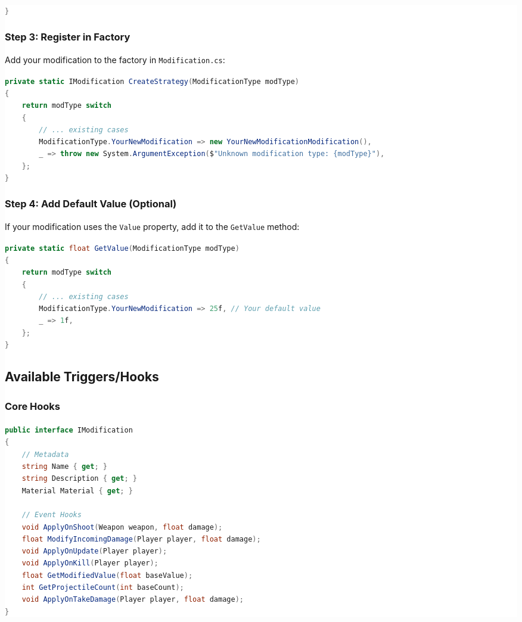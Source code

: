 ```csharp
}
```

### Step 3: Register in Factory

Add your modification to the factory in `Modification.cs`:

```csharp
private static IModification CreateStrategy(ModificationType modType)
{
    return modType switch
    {
        // ... existing cases
        ModificationType.YourNewModification => new YourNewModificationModification(),
        _ => throw new System.ArgumentException($"Unknown modification type: {modType}"),
    };
}
```

### Step 4: Add Default Value (Optional)

If your modification uses the `Value` property, add it to the `GetValue` method:

```csharp
private static float GetValue(ModificationType modType)
{
    return modType switch
    {
        // ... existing cases
        ModificationType.YourNewModification => 25f, // Your default value
        _ => 1f,
    };
}
```

## Available Triggers/Hooks

### Core Hooks

```csharp
public interface IModification
{
    // Metadata
    string Name { get; }
    string Description { get; }
    Material Material { get; }

    // Event Hooks
    void ApplyOnShoot(Weapon weapon, float damage);
    float ModifyIncomingDamage(Player player, float damage);
    void ApplyOnUpdate(Player player);
    void ApplyOnKill(Player player);
    float GetModifiedValue(float baseValue);
    int GetProjectileCount(int baseCount);
    void ApplyOnTakeDamage(Player player, float damage);
}
```

